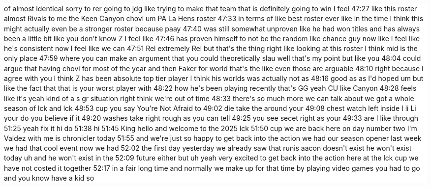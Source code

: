 of almost identical sorry to rer going to jdg like trying to make that team that is definitely going to win I feel
47:27
like this roster almost Rivals to me the Keen Canyon chovi um PA La Hens roster
47:33
in terms of like best roster ever like in the time I think this might actually even be a stronger roster because paay
47:40
was still somewhat unproven like he had won titles and has always been a little bit like you don't know Z I feel like
47:46
has proven himself to not be the random like chance guy now like I feel like he's consistent now I feel like we can
47:51
Rel extremely Rel but that's the thing right like looking at this roster I think mid is the only place
47:59
where you can make an argument that you could theoretically slau well that's my point but like you
48:04
could argue that having chovi for most of the year and then Faker for world that's the like even those are arguable
48:10
right because I agree with you I think Z has been absolute top tier player I think his worlds was actually not as
48:16
good as as I'd hoped um but like the fact that that is your worst player with
48:22
how he's been playing recently that's GG yeah CU like Canyon
48:28
feels like it's yeah kind of a s gr situation right think we're out of time
48:33
there's so much more we can talk about we got a whole season of lck and lck
48:53
cup you say You're Not Afraid to
49:02
die take the around your
49:08
chest watch left inside I li Li your do you believe if it
49:20
washes take right rough as you can tell
49:25
you see secet right as your
49:33
are I like through
51:25
yeah fix it hi do
51:38
hi
51:45
King hello and welcome to the 2025 lck
51:50
cup we are back here on day number two I'm Valdez with me is chronicler today
51:55
and we're just so happy to get back into the action we had our season opener last week we had that cool event now we had
52:02
the first day yesterday we already saw that runis aacon doesn't exist he won't exist today uh and he won't exist in the
52:09
future either but uh yeah very excited to get back into the action here at the lck cup we have not costed it together
52:17
in a fair long time and normally we make up for that time by playing video games you had to go and you know have a kid so